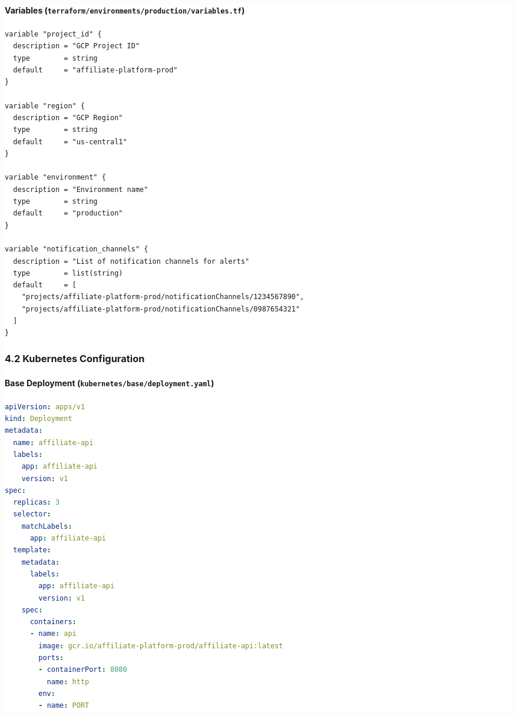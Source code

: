 ```hcl
```

#### Variables (`terraform/environments/production/variables.tf`)
```hcl
variable "project_id" {
  description = "GCP Project ID"
  type        = string
  default     = "affiliate-platform-prod"
}

variable "region" {
  description = "GCP Region"
  type        = string
  default     = "us-central1"
}

variable "environment" {
  description = "Environment name"
  type        = string
  default     = "production"
}

variable "notification_channels" {
  description = "List of notification channels for alerts"
  type        = list(string)
  default     = [
    "projects/affiliate-platform-prod/notificationChannels/1234567890",
    "projects/affiliate-platform-prod/notificationChannels/0987654321"
  ]
}
```

### 4.2 Kubernetes Configuration

#### Base Deployment (`kubernetes/base/deployment.yaml`)
```yaml
apiVersion: apps/v1
kind: Deployment
metadata:
  name: affiliate-api
  labels:
    app: affiliate-api
    version: v1
spec:
  replicas: 3
  selector:
    matchLabels:
      app: affiliate-api
  template:
    metadata:
      labels:
        app: affiliate-api
        version: v1
    spec:
      containers:
      - name: api
        image: gcr.io/affiliate-platform-prod/affiliate-api:latest
        ports:
        - containerPort: 8080
          name: http
        env:
        - name: PORT
```